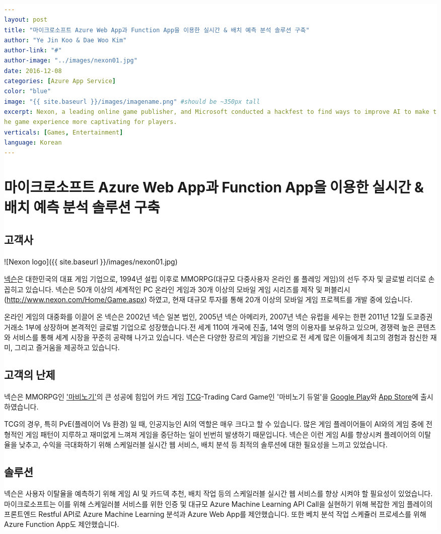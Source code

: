 ```yaml
---
layout: post
title: "마이크로소프트 Azure Web App과 Function App을 이용한 실시간 & 배치 예측 분석 솔루션 구축"
author: "Ye Jin Koo & Dae Woo Kim"
author-link: "#"
author-image: "../images/nexon01.jpg"
date: 2016-12-08
categories: [Azure App Service]
color: "blue"
image: "{{ site.baseurl }}/images/imagename.png" #should be ~350px tall
excerpt: Nexon, a leading online game publisher, and Microsoft conducted a hackfest to find ways to improve AI to make the game experience more captivating for players.
verticals: [Games, Entertainment]
language: Korean
---
```


# 마이크로소프트 Azure Web App과 Function App을 이용한 실시간 & 배치 예측 분석 솔루션 구축 #
 
## 고객사 ##

![Nexon logo]({{ site.baseurl }}/images/nexon01.jpg)  

[넥슨](http://company.nexon.com/)은 대한민국의 대표 게임 기업으로, 1994년 설립 이후로 MMORPG(대규모 다중사용자 온라인 롤 플레잉 게임)의 선두 주자 및 글로벌 리더로 손꼽히고 있습니다. 넥슨은 50개 이상의 세계적인 PC 온라인 게임과 30개 이상의 모바일 게임 시리즈를 제작 및 퍼블리시(http://www.nexon.com/Home/Game.aspx) 하였고, 현재 대규모 투자를 통해 20개 이상의 모바일 게임 프로젝트를 개발 중에 있습니다.  

온라인 게임의 대중화를 이끌어 온 넥슨은 2002년 넥슨 일본 법인, 2005년 넥슨 아메리카, 2007년 넥슨 유럽을 세우는 한편 2011년 12월 도쿄증권거래소 1부에 상장하며 본격적인 글로벌 기업으로 성장했습니다.전 세계 110여 개국에 진출, 14억 명의 이용자를 보유하고 있으며, 경쟁력 높은 콘텐츠와 서비스를 통해 세계 시장을 꾸준히 공략해 나가고 있습니다. 넥슨은 다양한 장르의 게임을 기반으로 전 세계 많은 이들에게 최고의 경험과 참신한 재미, 그리고 즐거움을 제공하고 있습니다.  

## 고객의 난제 ##

넥슨은 MMORPG인 ['마비노기'](http://mabinogi.nexon.net/landing/)의 큰 성공에 힘입어 카드 게임 [TCG](https://en.wikipedia.org/wiki/Collectible_card_game)-Trading Card Game인 '마비노기 듀얼'을 [Google Play](https://play.google.com/store/apps/details?id=com.nexon.devcat.mabinogiduel.global)와 [App Store](https://itunes.apple.com/us/app/mabinogi-duel/id1033398935?mt=8)에 출시 하였습니다.  

TCG의 경우, 특히 PvE(플레이어 Vs 환경) 일 때, 인공지능인 AI의 역할은 매우 크다고 할 수 있습니다. 많은 게임 플레이어들이 AI와의 게임 중에 전형적인 게임 패턴이 지루하고 재미없게 느껴져 게임을 중단하는 일이 빈번히 발생하기 때문입니다. 넥슨은 이런 게임 AI를 향상시켜 플레이어의 이탈율을 낮추고, 수익을 극대화하기 위해 스케일러블 실시간 웹 서비스, 배치 분석 등 최적의 솔루션에 대한 필요성을 느끼고 있었습니다.  
 
## 솔루션 ##

넥슨은 사용자 이탈율을 예측하기 위해 게임 AI 및 카드덱 추천, 배치 작업 등의 스케일러블 실시간 웹 서비스를 향상 시켜야 할 필요성이 있었습니다. 마이크로소프트는 이를 위해 스케일러블 서비스를 위한 인증 및 대규모 Azure Machine Learning API Call을 실현하기 위해 복잡한 게임 플레이의 프론트엔드 Restful API로 Azure Machine Learning 분석과 Azure Web App를 제안했습니다. 또한 베치 분석 작업 스케쥴러 프로세스를 위해 Azure Function App도 제안했습니다.  
